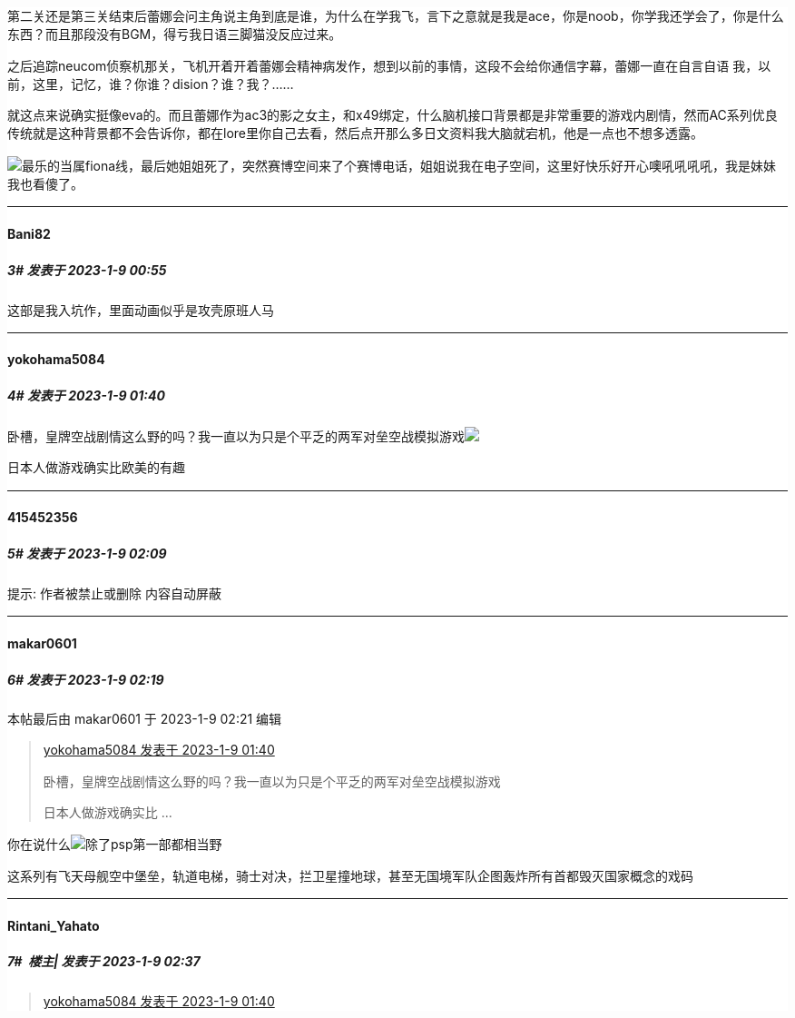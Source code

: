 第二关还是第三关结束后蕾娜会问主角说主角到底是谁，为什么在学我飞，言下之意就是我是ace，你是noob，你学我还学会了，你是什么东西？而且那段没有BGM，得亏我日语三脚猫没反应过来。

之后追踪neucom侦察机那关，飞机开着开着蕾娜会精神病发作，想到以前的事情，这段不会给你通信字幕，蕾娜一直在自言自语 我，以前，这里，记忆，谁？你谁？dision？谁？我？……

就这点来说确实挺像eva的。而且蕾娜作为ac3的影之女主，和x49绑定，什么脑机接口背景都是非常重要的游戏内剧情，然而AC系列优良传统就是这种背景都不会告诉你，都在lore里你自己去看，然后点开那么多日文资料我大脑就宕机，他是一点也不想多透露。

<img src="https://static.saraba1st.com/image/smiley/face2017/067.png" referrerpolicy="no-referrer">最乐的当属fiona线，最后她姐姐死了，突然赛博空间来了个赛博电话，姐姐说我在电子空间，这里好快乐好开心噢吼吼吼吼，我是妹妹我也看傻了。

*****

####  Bani82  
##### 3#       发表于 2023-1-9 00:55

这部是我入坑作，里面动画似乎是攻壳原班人马

*****

####  yokohama5084  
##### 4#       发表于 2023-1-9 01:40

卧槽，皇牌空战剧情这么野的吗？我一直以为只是个平乏的两军对垒空战模拟游戏<img src="https://static.saraba1st.com/image/smiley/face2017/112.png" referrerpolicy="no-referrer">

日本人做游戏确实比欧美的有趣

*****

####  415452356  
##### 5#       发表于 2023-1-9 02:09

提示: 作者被禁止或删除 内容自动屏蔽

*****

####  makar0601  
##### 6#       发表于 2023-1-9 02:19

 本帖最后由 makar0601 于 2023-1-9 02:21 编辑 
<blockquote><a href="httphttps://bbs.saraba1st.com/2b/forum.php?mod=redirect&amp;goto=findpost&amp;pid=59265887&amp;ptid=2114043" target="_blank">yokohama5084 发表于 2023-1-9 01:40</a>

卧槽，皇牌空战剧情这么野的吗？我一直以为只是个平乏的两军对垒空战模拟游戏

日本人做游戏确实比 ...</blockquote>
你在说什么<img src="https://static.saraba1st.com/image/smiley/face2017/065.png" referrerpolicy="no-referrer">除了psp第一部都相当野

这系列有飞天母舰空中堡垒，轨道电梯，骑士对决，拦卫星撞地球，甚至无国境军队企图轰炸所有首都毁灭国家概念的戏码

*****

####  Rintani_Yahato  
##### 7#         楼主| 发表于 2023-1-9 02:37

<blockquote><a href="httphttps://bbs.saraba1st.com/2b/forum.php?mod=redirect&amp;goto=findpost&amp;pid=59265887&amp;ptid=2114043" target="_blank">yokohama5084 发表于 2023-1-9 01:40</a>
